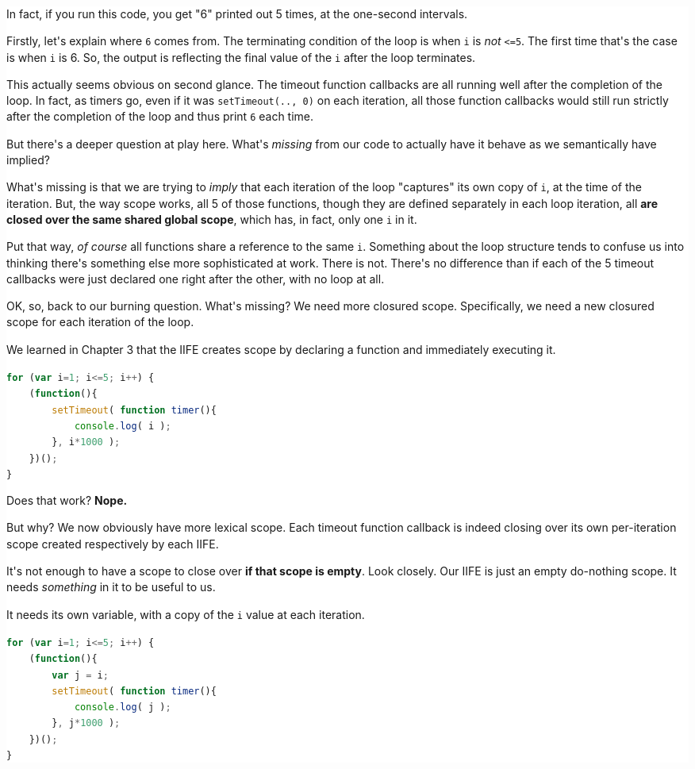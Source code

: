 In fact, if you run this code, you get "6" printed out 5 times, at the one-second intervals.

Firstly, let's explain where `6` comes from.
The terminating condition of the loop is when `i` is *not* `<=5`.
The first time that's the case is when `i` is 6.
So, the output is reflecting the final value of the `i` after the loop terminates.

This actually seems obvious on second glance.
The timeout function callbacks are all running well after the completion of the loop.
In fact, as timers go, even if it was `setTimeout(.., 0)` on each iteration, all those function callbacks would still run strictly after the completion of the loop and thus print `6` each time.

But there's a deeper question at play here.
What's *missing* from our code to actually have it behave as we semantically have implied?

What's missing is that we are trying to *imply* that each iteration of the loop "captures" its own copy of `i`, at the time of the iteration.
But, the way scope works, all 5 of those functions, though they are defined separately in each loop iteration, all **are closed over the same shared global scope**, which has, in fact, only one `i` in it.

Put that way, *of course* all functions share a reference to the same `i`.
Something about the loop structure tends to confuse us into thinking there's something else more sophisticated at work. There is not. There's no difference than if each of the 5 timeout callbacks were just declared one right after the other, with no loop at all.

OK, so, back to our burning question.
What's missing?
We need more closured scope.
Specifically, we need a new closured scope for each iteration of the loop.

We learned in Chapter 3 that the IIFE creates scope by declaring a function and immediately executing it.

```js
for (var i=1; i<=5; i++) {
	(function(){
		setTimeout( function timer(){
			console.log( i );
		}, i*1000 );
	})();
}
```

Does that work? **Nope.**

But why? We now obviously have more lexical scope. Each timeout function callback is indeed closing over its own per-iteration scope created respectively by each IIFE.

It's not enough to have a scope to close over **if that scope is empty**.
Look closely. Our IIFE is just an empty do-nothing scope.
It needs *something* in it to be useful to us.

It needs its own variable, with a copy of the `i` value at each iteration.

```js
for (var i=1; i<=5; i++) {
	(function(){
		var j = i;
		setTimeout( function timer(){
			console.log( j );
		}, j*1000 );
	})();
}
```
